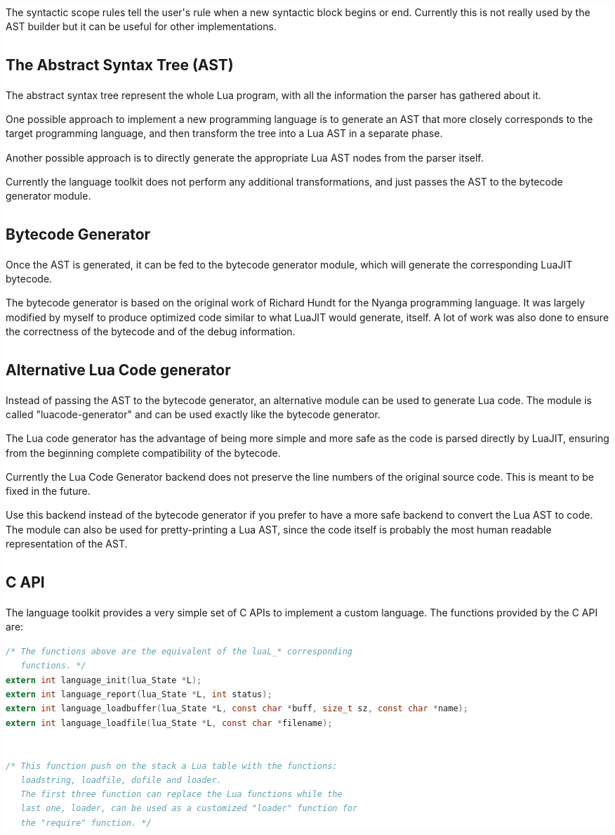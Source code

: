 The syntactic scope rules tell the user's rule when a new syntactic block begins or end.
Currently this is not really used by the AST builder but it can be useful for other implementations.

The Abstract Syntax Tree (AST)
---

The abstract syntax tree represent the whole Lua program, with all the information the parser has gathered about it.

One possible approach to implement a new programming language is to generate an AST that more closely corresponds to the target programming language, and then transform the tree into a Lua AST in a separate phase.

Another possible approach is to directly generate the appropriate Lua AST nodes from the parser itself.

Currently the language toolkit does not perform any additional transformations, and just passes the AST to the bytecode generator module.

Bytecode Generator
---

Once the AST is generated, it can be fed to the bytecode generator module, which will generate the corresponding LuaJIT bytecode.

The bytecode generator is based on the original work of Richard Hundt for the Nyanga programming language.
It was largely modified by myself to produce optimized code similar to what LuaJIT would generate, itself.
A lot of work was also done to ensure the correctness of the bytecode and of the debug information.

Alternative Lua Code generator
------------------------------

Instead of passing the AST to the bytecode generator, an alternative module can be used to generate Lua code.
The module is called "luacode-generator" and can be used exactly like the bytecode generator.

The Lua code generator has the advantage of being more simple and more safe as the code is parsed directly by LuaJIT, ensuring from the beginning complete compatibility of the bytecode.

Currently the Lua Code Generator backend does not preserve the line numbers of the original source code. This is meant to be fixed in the future.

Use this backend instead of the bytecode generator if you prefer to have a more safe backend to convert the Lua AST to code.
The module can also be used for pretty-printing a Lua AST, since the code itself is probably the most human readable representation of the AST.

C API
---

The language toolkit provides a very simple set of C APIs to implement a custom language.
The functions provided by the C API are:

```c
/* The functions above are the equivalent of the luaL_* corresponding
   functions. */
extern int language_init(lua_State *L);
extern int language_report(lua_State *L, int status);
extern int language_loadbuffer(lua_State *L, const char *buff, size_t sz, const char *name);
extern int language_loadfile(lua_State *L, const char *filename);


/* This function push on the stack a Lua table with the functions:
   loadstring, loadfile, dofile and loader.
   The first three function can replace the Lua functions while the
   last one, loader, can be used as a customized "loader" function for
   the "require" function. */
```